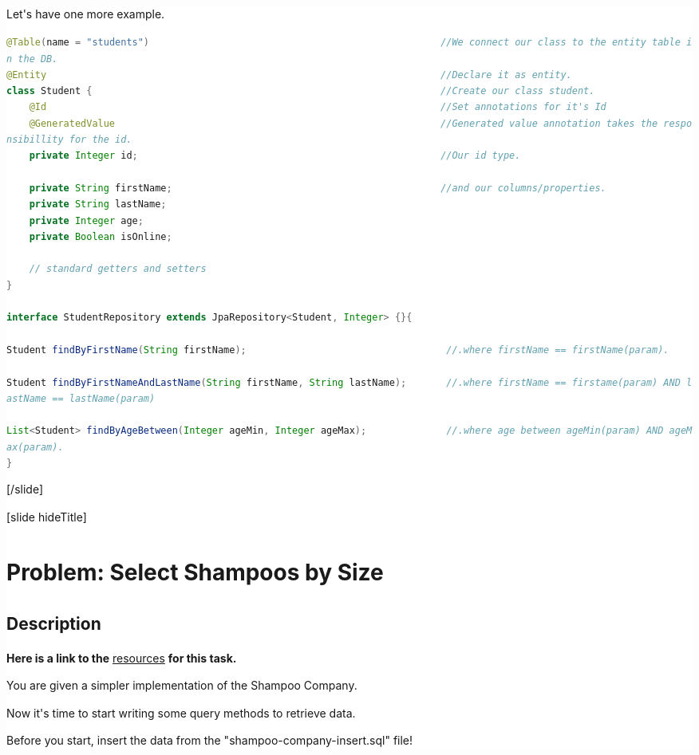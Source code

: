 Let's have one more example.

```java
@Table(name = "students")                                                   //We connect our class to the entity table in the DB.
@Entity                                                                     //Declare it as entity.
class Student {                                                             //Create our class student.
    @Id                                                                     //Set annotations for it's Id
    @GeneratedValue                                                         //Generated value annotation takes the responsibillity for the id.
    private Integer id;                                                     //Our id type.
    
    private String firstName;                                               //and our columns/properties.
    private String lastName;
    private Integer age;
    private Boolean isOnline;

    // standard getters and setters
}

interface StudentRepository extends JpaRepository<Student, Integer> {}{

Student findByFirstName(String firstName);                                   //.where firstName == firstName(param).

Student findByFirstNameAndLastName(String firstName, String lastName);       //.where firstName == firstame(param) AND lastName == lastName(param)

List<Student> findByAgeBetween(Integer ageMin, Integer ageMax);              //.where age between ageMin(param) AND ageMax(param).
}
```

[/slide]

[slide hideTitle]

# Problem: Select Shampoos by Size

## Description

**Here is a link to the** [resources](https://videos.softuni.org/resources/java/Java-ORM-And-Spring-Data/06-Spring-Advanced-Quering-Resources.zip) **for this task.**

You are given a simpler implementation of the Shampoo Company. 

Now it's time to start writing some query methods to retrieve data. 

Before you start, insert the data from the "shampoo-company-insert.sql" file!

